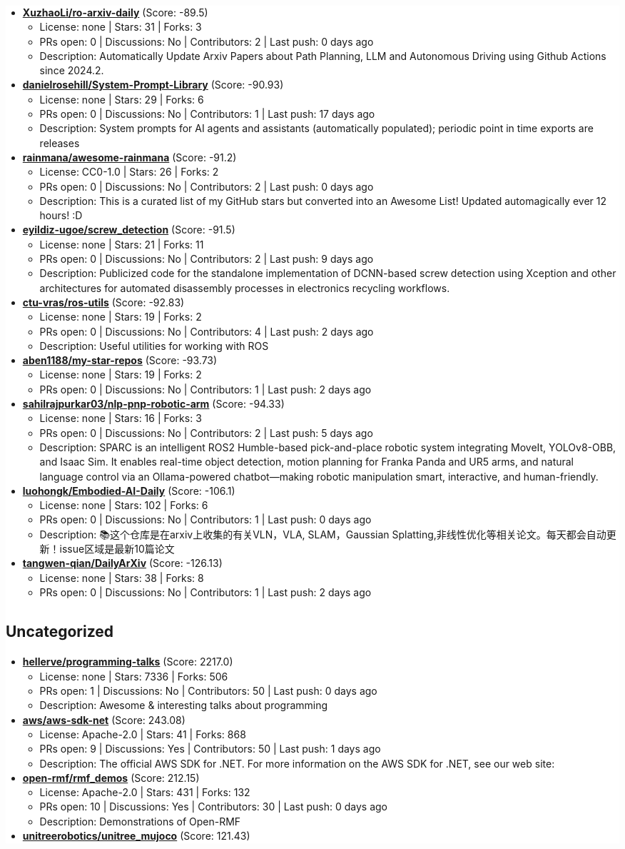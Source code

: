 - **[XuzhaoLi/ro-arxiv-daily](https://github.com/XuzhaoLi/ro-arxiv-daily)** (Score: -89.5)
  - License: none | Stars: 31 | Forks: 3
  - PRs open: 0 | Discussions: No | Contributors: 2 | Last push: 0 days ago
  - Description: Automatically Update Arxiv Papers about Path Planning, LLM and Autonomous Driving using Github Actions since 2024.2.
- **[danielrosehill/System-Prompt-Library](https://github.com/danielrosehill/System-Prompt-Library)** (Score: -90.93)
  - License: none | Stars: 29 | Forks: 6
  - PRs open: 0 | Discussions: No | Contributors: 1 | Last push: 17 days ago
  - Description: System prompts for AI agents and assistants (automatically populated); periodic point in time exports are releases
- **[rainmana/awesome-rainmana](https://github.com/rainmana/awesome-rainmana)** (Score: -91.2)
  - License: CC0-1.0 | Stars: 26 | Forks: 2
  - PRs open: 0 | Discussions: No | Contributors: 2 | Last push: 0 days ago
  - Description: This is a curated list of my GitHub stars but converted into an Awesome List! Updated automagically ever 12 hours! :D
- **[eyildiz-ugoe/screw_detection](https://github.com/eyildiz-ugoe/screw_detection)** (Score: -91.5)
  - License: none | Stars: 21 | Forks: 11
  - PRs open: 0 | Discussions: No | Contributors: 2 | Last push: 9 days ago
  - Description: Publicized code for the standalone implementation of DCNN-based screw detection using Xception and other architectures for automated disassembly processes in electronics recycling workflows.
- **[ctu-vras/ros-utils](https://github.com/ctu-vras/ros-utils)** (Score: -92.83)
  - License: none | Stars: 19 | Forks: 2
  - PRs open: 0 | Discussions: No | Contributors: 4 | Last push: 2 days ago
  - Description: Useful utilities for working with ROS
- **[aben1188/my-star-repos](https://github.com/aben1188/my-star-repos)** (Score: -93.73)
  - License: none | Stars: 19 | Forks: 2
  - PRs open: 0 | Discussions: No | Contributors: 1 | Last push: 2 days ago
- **[sahilrajpurkar03/nlp-pnp-robotic-arm](https://github.com/sahilrajpurkar03/nlp-pnp-robotic-arm)** (Score: -94.33)
  - License: none | Stars: 16 | Forks: 3
  - PRs open: 0 | Discussions: No | Contributors: 2 | Last push: 5 days ago
  - Description: SPARC is an intelligent ROS2 Humble-based pick-and-place robotic system integrating MoveIt, YOLOv8-OBB, and Isaac Sim. It enables real-time object detection, motion planning for Franka Panda and UR5 arms, and natural language control via an Ollama-powered chatbot—making robotic manipulation smart, interactive, and human-friendly.
- **[luohongk/Embodied-AI-Daily](https://github.com/luohongk/Embodied-AI-Daily)** (Score: -106.1)
  - License: none | Stars: 102 | Forks: 6
  - PRs open: 0 | Discussions: No | Contributors: 1 | Last push: 0 days ago
  - Description: 📚这个仓库是在arxiv上收集的有关VLN，VLA, SLAM，Gaussian Splatting,非线性优化等相关论文。每天都会自动更新！issue区域是最新10篇论文
- **[tangwen-qian/DailyArXiv](https://github.com/tangwen-qian/DailyArXiv)** (Score: -126.13)
  - License: none | Stars: 38 | Forks: 8
  - PRs open: 0 | Discussions: No | Contributors: 1 | Last push: 2 days ago

## Uncategorized
- **[hellerve/programming-talks](https://github.com/hellerve/programming-talks)** (Score: 2217.0)
  - License: none | Stars: 7336 | Forks: 506
  - PRs open: 1 | Discussions: No | Contributors: 50 | Last push: 0 days ago
  - Description: Awesome & interesting talks about programming
- **[aws/aws-sdk-net](https://github.com/aws/aws-sdk-net)** (Score: 243.08)
  - License: Apache-2.0 | Stars: 41 | Forks: 868
  - PRs open: 9 | Discussions: Yes | Contributors: 50 | Last push: 1 days ago
  - Description: The official AWS SDK for .NET. For more information on the AWS SDK for .NET, see our web site:
- **[open-rmf/rmf_demos](https://github.com/open-rmf/rmf_demos)** (Score: 212.15)
  - License: Apache-2.0 | Stars: 431 | Forks: 132
  - PRs open: 10 | Discussions: Yes | Contributors: 30 | Last push: 0 days ago
  - Description: Demonstrations of Open-RMF
- **[unitreerobotics/unitree_mujoco](https://github.com/unitreerobotics/unitree_mujoco)** (Score: 121.43)